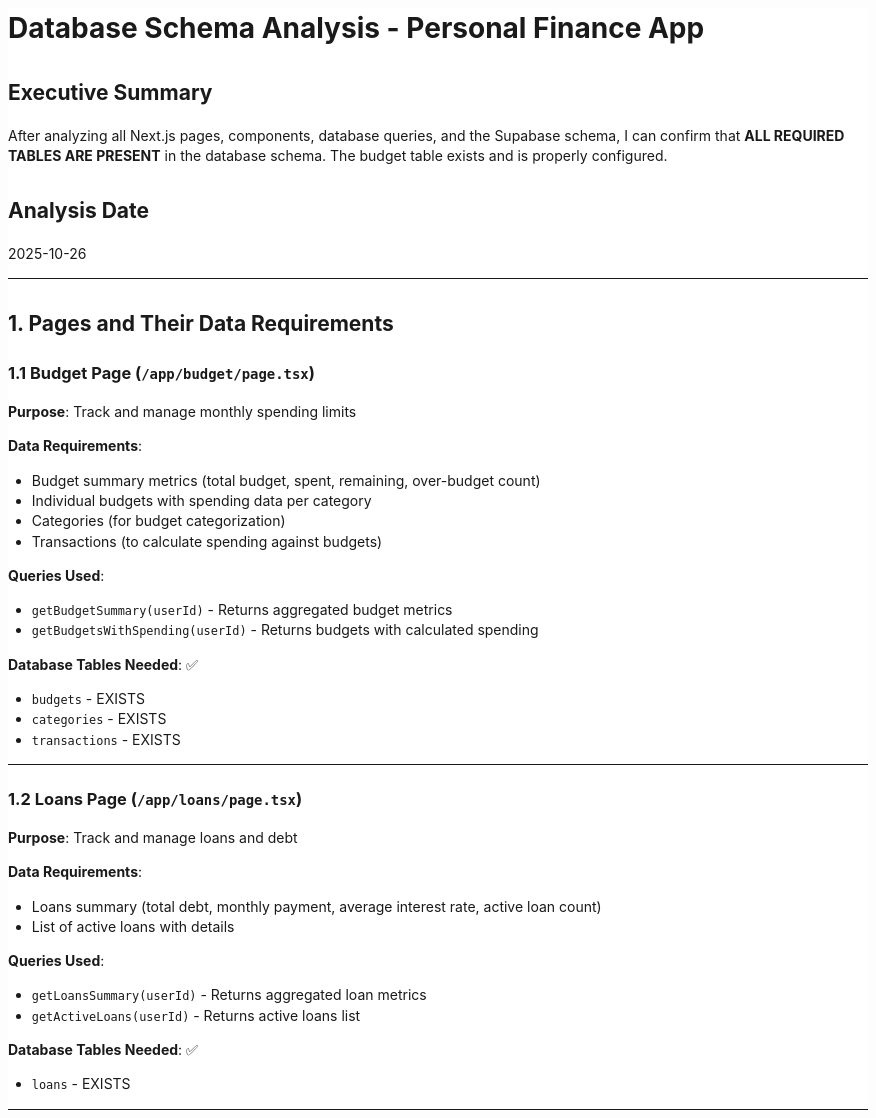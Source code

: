 # Database Schema Analysis - Personal Finance App

## Executive Summary

After analyzing all Next.js pages, components, database queries, and the Supabase schema, I can confirm that **ALL REQUIRED TABLES ARE PRESENT** in the database schema. The budget table exists and is properly configured.

## Analysis Date
2025-10-26

---

## 1. Pages and Their Data Requirements

### 1.1 Budget Page (`/app/budget/page.tsx`)
**Purpose**: Track and manage monthly spending limits

**Data Requirements**:
- Budget summary metrics (total budget, spent, remaining, over-budget count)
- Individual budgets with spending data per category
- Categories (for budget categorization)
- Transactions (to calculate spending against budgets)

**Queries Used**:
- `getBudgetSummary(userId)` - Returns aggregated budget metrics
- `getBudgetsWithSpending(userId)` - Returns budgets with calculated spending

**Database Tables Needed**: ✅
- `budgets` - EXISTS
- `categories` - EXISTS
- `transactions` - EXISTS

---

### 1.2 Loans Page (`/app/loans/page.tsx`)
**Purpose**: Track and manage loans and debt

**Data Requirements**:
- Loans summary (total debt, monthly payment, average interest rate, active loan count)
- List of active loans with details

**Queries Used**:
- `getLoansSummary(userId)` - Returns aggregated loan metrics
- `getActiveLoans(userId)` - Returns active loans list

**Database Tables Needed**: ✅
- `loans` - EXISTS

---
